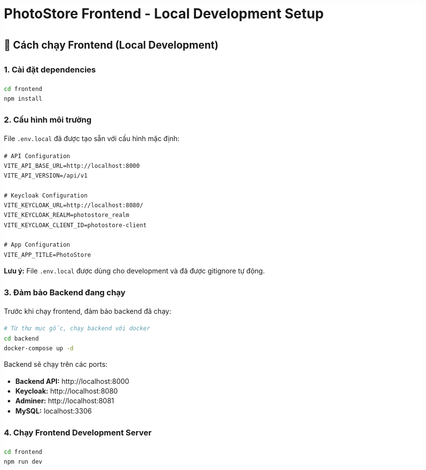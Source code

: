 # PhotoStore Frontend - Local Development Setup

## 🚀 Cách chạy Frontend (Local Development)

### 1. Cài đặt dependencies

```bash
cd frontend
npm install
```

### 2. Cấu hình môi trường

File `.env.local` đã được tạo sẵn với cấu hình mặc định:

```env
# API Configuration
VITE_API_BASE_URL=http://localhost:8000
VITE_API_VERSION=/api/v1

# Keycloak Configuration  
VITE_KEYCLOAK_URL=http://localhost:8080/
VITE_KEYCLOAK_REALM=photostore_realm
VITE_KEYCLOAK_CLIENT_ID=photostore-client

# App Configuration
VITE_APP_TITLE=PhotoStore
```

**Lưu ý:** File `.env.local` được dùng cho development và đã được gitignore tự động.

### 3. Đảm bảo Backend đang chạy

Trước khi chạy frontend, đảm bảo backend đã chạy:

```bash
# Từ thư mục gốc, chạy backend với docker
cd backend
docker-compose up -d
```

Backend sẽ chạy trên các ports:
- **Backend API:** http://localhost:8000
- **Keycloak:** http://localhost:8080
- **Adminer:** http://localhost:8081
- **MySQL:** localhost:3306

### 4. Chạy Frontend Development Server

```bash
cd frontend
npm run dev
```
